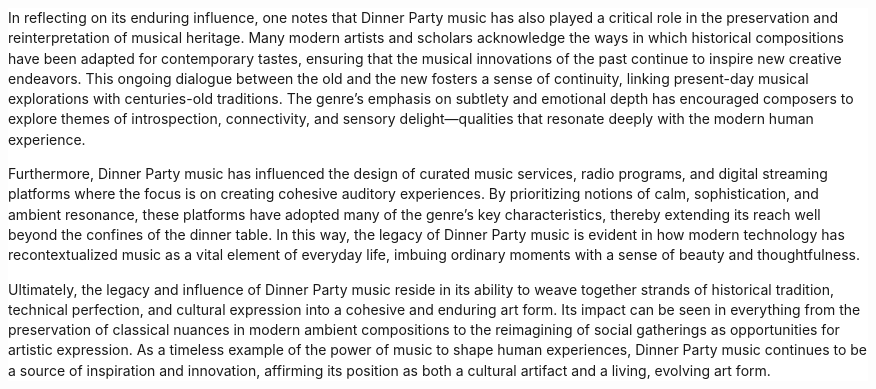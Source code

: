 In reflecting on its enduring influence, one notes that Dinner Party music has also played a critical role in the preservation and reinterpretation of musical heritage. Many modern artists and scholars acknowledge the ways in which historical compositions have been adapted for contemporary tastes, ensuring that the musical innovations of the past continue to inspire new creative endeavors. This ongoing dialogue between the old and the new fosters a sense of continuity, linking present-day musical explorations with centuries-old traditions. The genre’s emphasis on subtlety and emotional depth has encouraged composers to explore themes of introspection, connectivity, and sensory delight—qualities that resonate deeply with the modern human experience.

Furthermore, Dinner Party music has influenced the design of curated music services, radio programs, and digital streaming platforms where the focus is on creating cohesive auditory experiences. By prioritizing notions of calm, sophistication, and ambient resonance, these platforms have adopted many of the genre’s key characteristics, thereby extending its reach well beyond the confines of the dinner table. In this way, the legacy of Dinner Party music is evident in how modern technology has recontextualized music as a vital element of everyday life, imbuing ordinary moments with a sense of beauty and thoughtfulness.

Ultimately, the legacy and influence of Dinner Party music reside in its ability to weave together strands of historical tradition, technical perfection, and cultural expression into a cohesive and enduring art form. Its impact can be seen in everything from the preservation of classical nuances in modern ambient compositions to the reimagining of social gatherings as opportunities for artistic expression. As a timeless example of the power of music to shape human experiences, Dinner Party music continues to be a source of inspiration and innovation, affirming its position as both a cultural artifact and a living, evolving art form.
